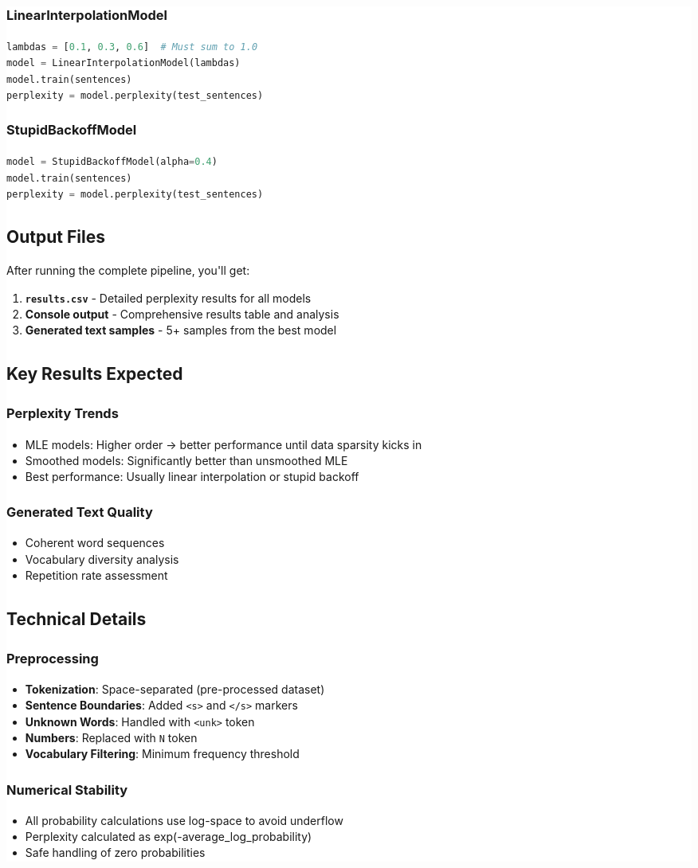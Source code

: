 ### LinearInterpolationModel
```python
lambdas = [0.1, 0.3, 0.6]  # Must sum to 1.0
model = LinearInterpolationModel(lambdas)
model.train(sentences)
perplexity = model.perplexity(test_sentences)
```

### StupidBackoffModel
```python
model = StupidBackoffModel(alpha=0.4)
model.train(sentences)
perplexity = model.perplexity(test_sentences)
```

## Output Files

After running the complete pipeline, you'll get:

1. **`results.csv`** - Detailed perplexity results for all models
2. **Console output** - Comprehensive results table and analysis
3. **Generated text samples** - 5+ samples from the best model

## Key Results Expected

### Perplexity Trends
- MLE models: Higher order → better performance until data sparsity kicks in
- Smoothed models: Significantly better than unsmoothed MLE
- Best performance: Usually linear interpolation or stupid backoff

### Generated Text Quality
- Coherent word sequences
- Vocabulary diversity analysis
- Repetition rate assessment

## Technical Details

### Preprocessing
- **Tokenization**: Space-separated (pre-processed dataset)
- **Sentence Boundaries**: Added `<s>` and `</s>` markers
- **Unknown Words**: Handled with `<unk>` token
- **Numbers**: Replaced with `N` token
- **Vocabulary Filtering**: Minimum frequency threshold

### Numerical Stability
- All probability calculations use log-space to avoid underflow
- Perplexity calculated as exp(-average_log_probability)
- Safe handling of zero probabilities

